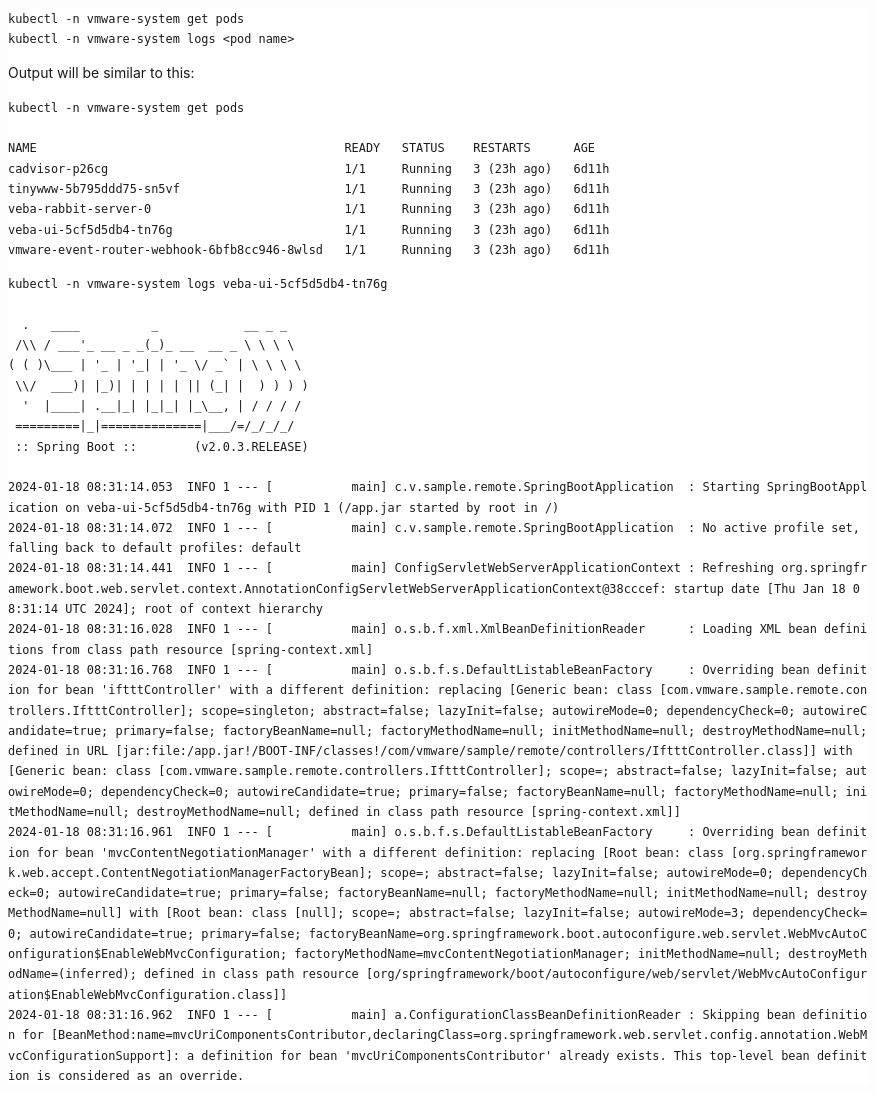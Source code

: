 ```console
kubectl -n vmware-system get pods
kubectl -n vmware-system logs <pod name>
```

Output will be similar to this:

```console
kubectl -n vmware-system get pods

NAME                                           READY   STATUS    RESTARTS      AGE
cadvisor-p26cg                                 1/1     Running   3 (23h ago)   6d11h
tinywww-5b795ddd75-sn5vf                       1/1     Running   3 (23h ago)   6d11h
veba-rabbit-server-0                           1/1     Running   3 (23h ago)   6d11h
veba-ui-5cf5d5db4-tn76g                        1/1     Running   3 (23h ago)   6d11h
vmware-event-router-webhook-6bfb8cc946-8wlsd   1/1     Running   3 (23h ago)   6d11h
```

```console
kubectl -n vmware-system logs veba-ui-5cf5d5db4-tn76g

  .   ____          _            __ _ _
 /\\ / ___'_ __ _ _(_)_ __  __ _ \ \ \ \
( ( )\___ | '_ | '_| | '_ \/ _` | \ \ \ \
 \\/  ___)| |_)| | | | | || (_| |  ) ) ) )
  '  |____| .__|_| |_|_| |_\__, | / / / /
 =========|_|==============|___/=/_/_/_/
 :: Spring Boot ::        (v2.0.3.RELEASE)

2024-01-18 08:31:14.053  INFO 1 --- [           main] c.v.sample.remote.SpringBootApplication  : Starting SpringBootApplication on veba-ui-5cf5d5db4-tn76g with PID 1 (/app.jar started by root in /)
2024-01-18 08:31:14.072  INFO 1 --- [           main] c.v.sample.remote.SpringBootApplication  : No active profile set, falling back to default profiles: default
2024-01-18 08:31:14.441  INFO 1 --- [           main] ConfigServletWebServerApplicationContext : Refreshing org.springframework.boot.web.servlet.context.AnnotationConfigServletWebServerApplicationContext@38cccef: startup date [Thu Jan 18 08:31:14 UTC 2024]; root of context hierarchy
2024-01-18 08:31:16.028  INFO 1 --- [           main] o.s.b.f.xml.XmlBeanDefinitionReader      : Loading XML bean definitions from class path resource [spring-context.xml]
2024-01-18 08:31:16.768  INFO 1 --- [           main] o.s.b.f.s.DefaultListableBeanFactory     : Overriding bean definition for bean 'iftttController' with a different definition: replacing [Generic bean: class [com.vmware.sample.remote.controllers.IftttController]; scope=singleton; abstract=false; lazyInit=false; autowireMode=0; dependencyCheck=0; autowireCandidate=true; primary=false; factoryBeanName=null; factoryMethodName=null; initMethodName=null; destroyMethodName=null; defined in URL [jar:file:/app.jar!/BOOT-INF/classes!/com/vmware/sample/remote/controllers/IftttController.class]] with [Generic bean: class [com.vmware.sample.remote.controllers.IftttController]; scope=; abstract=false; lazyInit=false; autowireMode=0; dependencyCheck=0; autowireCandidate=true; primary=false; factoryBeanName=null; factoryMethodName=null; initMethodName=null; destroyMethodName=null; defined in class path resource [spring-context.xml]]
2024-01-18 08:31:16.961  INFO 1 --- [           main] o.s.b.f.s.DefaultListableBeanFactory     : Overriding bean definition for bean 'mvcContentNegotiationManager' with a different definition: replacing [Root bean: class [org.springframework.web.accept.ContentNegotiationManagerFactoryBean]; scope=; abstract=false; lazyInit=false; autowireMode=0; dependencyCheck=0; autowireCandidate=true; primary=false; factoryBeanName=null; factoryMethodName=null; initMethodName=null; destroyMethodName=null] with [Root bean: class [null]; scope=; abstract=false; lazyInit=false; autowireMode=3; dependencyCheck=0; autowireCandidate=true; primary=false; factoryBeanName=org.springframework.boot.autoconfigure.web.servlet.WebMvcAutoConfiguration$EnableWebMvcConfiguration; factoryMethodName=mvcContentNegotiationManager; initMethodName=null; destroyMethodName=(inferred); defined in class path resource [org/springframework/boot/autoconfigure/web/servlet/WebMvcAutoConfiguration$EnableWebMvcConfiguration.class]]
2024-01-18 08:31:16.962  INFO 1 --- [           main] a.ConfigurationClassBeanDefinitionReader : Skipping bean definition for [BeanMethod:name=mvcUriComponentsContributor,declaringClass=org.springframework.web.servlet.config.annotation.WebMvcConfigurationSupport]: a definition for bean 'mvcUriComponentsContributor' already exists. This top-level bean definition is considered as an override.
```